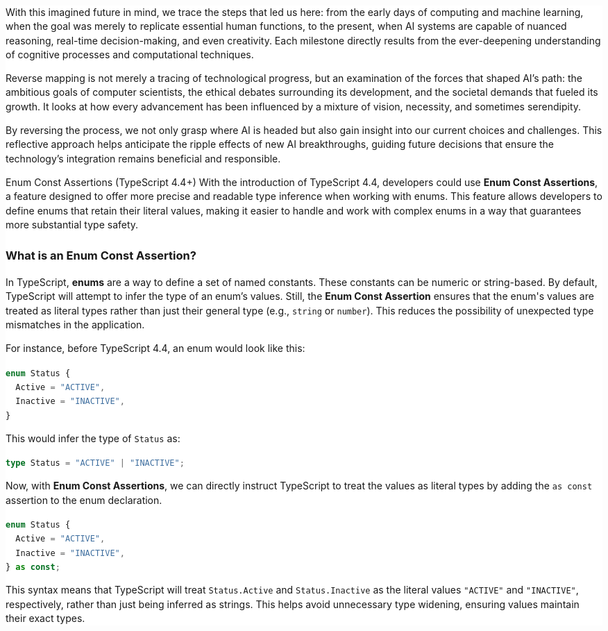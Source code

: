 With this imagined future in mind, we trace the steps that led us here: from the early days of computing and machine learning, when the goal was merely to replicate essential human functions, to the present, when AI systems are capable of nuanced reasoning, real-time decision-making, and even creativity. Each milestone directly results from the ever-deepening understanding of cognitive processes and computational techniques.

Reverse mapping is not merely a tracing of technological progress, but an examination of the forces that shaped AI’s path: the ambitious goals of computer scientists, the ethical debates surrounding its development, and the societal demands that fueled its growth. It looks at how every advancement has been influenced by a mixture of vision, necessity, and sometimes serendipity.

By reversing the process, we not only grasp where AI is headed but also gain insight into our current choices and challenges. This reflective approach helps anticipate the ripple effects of new AI breakthroughs, guiding future decisions that ensure the technology’s integration remains beneficial and responsible.

Enum Const Assertions (TypeScript 4.4+)
With the introduction of TypeScript 4.4, developers could use **Enum Const Assertions**, a feature designed to offer more precise and readable type inference when working with enums. This feature allows developers to define enums that retain their literal values, making it easier to handle and work with complex enums in a way that guarantees more substantial type safety.

### What is an Enum Const Assertion?

In TypeScript, **enums** are a way to define a set of named constants. These constants can be numeric or string-based. By default, TypeScript will attempt to infer the type of an enum’s values. Still, the **Enum Const Assertion** ensures that the enum's values are treated as literal types rather than just their general type (e.g., `string` or `number`). This reduces the possibility of unexpected type mismatches in the application.

For instance, before TypeScript 4.4, an enum would look like this:

```typescript
enum Status {
  Active = "ACTIVE",
  Inactive = "INACTIVE",
}
```

This would infer the type of `Status` as:

```typescript
type Status = "ACTIVE" | "INACTIVE";
```

Now, with **Enum Const Assertions**, we can directly instruct TypeScript to treat the values as literal types by adding the `as const` assertion to the enum declaration.

```typescript
enum Status {
  Active = "ACTIVE",
  Inactive = "INACTIVE",
} as const;
```

This syntax means that TypeScript will treat `Status.Active` and `Status.Inactive` as the literal values `"ACTIVE"` and `"INACTIVE"`, respectively, rather than just being inferred as strings. This helps avoid unnecessary type widening, ensuring values maintain their exact types.

